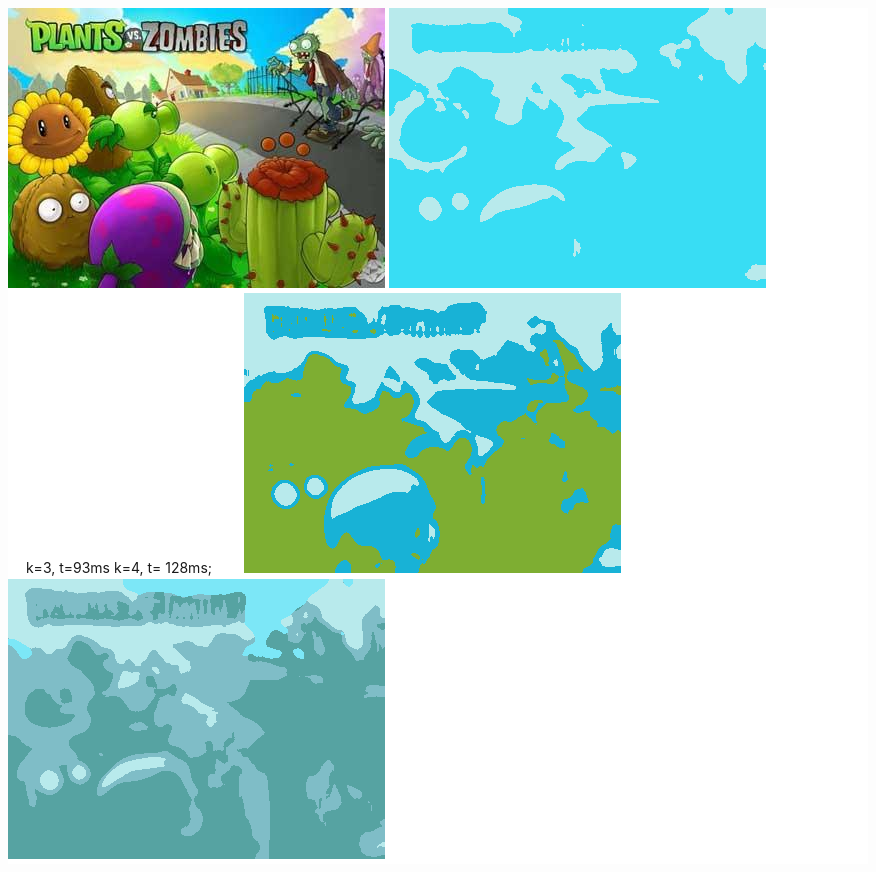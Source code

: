 ![](../../snapshots/zombie_origin.jpg)  ![](../../snapshots/r_n=2_timecost=72.53.png)  
　
k=3, t=93ms   k=4, t= 128ms;　　
![](../../snapshots/r_n=3_timecost=93.6008.png)  ![](../../snapshots/r_n=4_timecost=127.914.png)  
